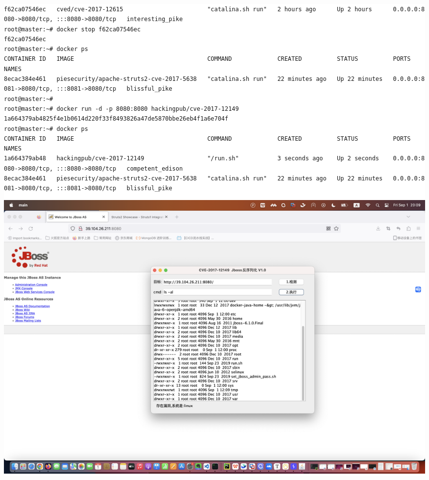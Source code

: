 ```shell
f62ca07546ec   cved/cve-2017-12615                        "catalina.sh run"   2 hours ago      Up 2 hours      0.0.0.0:8080->8080/tcp, :::8080->8080/tcp   interesting_pike
root@master:~# docker stop f62ca07546ec
f62ca07546ec
root@master:~# docker ps
CONTAINER ID   IMAGE                                      COMMAND             CREATED          STATUS          PORTS                                       NAMES
8ecac384e461   piesecurity/apache-struts2-cve-2017-5638   "catalina.sh run"   22 minutes ago   Up 22 minutes   0.0.0.0:8081->8080/tcp, :::8081->8080/tcp   blissful_pike
root@master:~#
root@master:~# docker run -d -p 8080:8080 hackingpub/cve-2017-12149
1a664379ab4825f4e1b0614d220f33f8493826a47de5870bbe26eb4f1a6e704f
root@master:~# docker ps
CONTAINER ID   IMAGE                                      COMMAND             CREATED          STATUS          PORTS                                       NAMES
1a664379ab48   hackingpub/cve-2017-12149                  "/run.sh"           3 seconds ago    Up 2 seconds    0.0.0.0:8080->8080/tcp, :::8080->8080/tcp   competent_edison
8ecac384e461   piesecurity/apache-struts2-cve-2017-5638   "catalina.sh run"   22 minutes ago   Up 22 minutes   0.0.0.0:8081->8080/tcp, :::8081->8080/tcp   blissful_pike
```

![jboss-cve](./jboss-cve.png)
